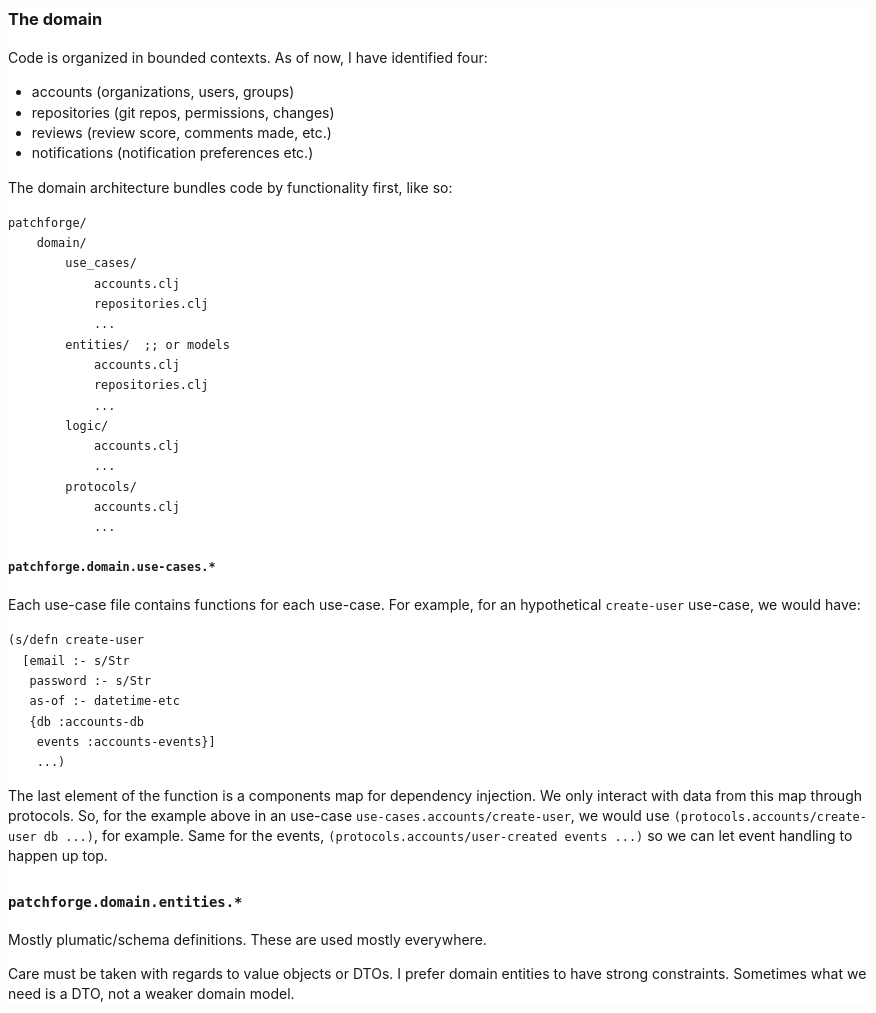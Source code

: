 ### The domain

Code is organized in bounded contexts. As of now, I have identified four:

- accounts (organizations, users, groups)
- repositories (git repos, permissions, changes)
- reviews (review score, comments made, etc.)
- notifications (notification preferences etc.)

The domain architecture bundles code by functionality first, like so:

    patchforge/
        domain/
            use_cases/
                accounts.clj
                repositories.clj
                ...
            entities/  ;; or models
                accounts.clj
                repositories.clj
                ...
            logic/
                accounts.clj
                ...
            protocols/
                accounts.clj
                ...

#### `patchforge.domain.use-cases.*`

Each use-case file contains functions for each use-case. For example,
for an hypothetical `create-user` use-case, we would have:

    (s/defn create-user
      [email :- s/Str
       password :- s/Str
       as-of :- datetime-etc
       {db :accounts-db
        events :accounts-events}]
        ...)

The last element of the function is a components map for dependency
injection. We only interact with data from this map through protocols.
So, for the example above in an use-case `use-cases.accounts/create-user`,
we would use `(protocols.accounts/create-user db ...)`, for example.
Same for the events, `(protocols.accounts/user-created events ...)`
so we can let event handling to happen up top.

### `patchforge.domain.entities.*`

Mostly plumatic/schema definitions. These are used mostly everywhere.

Care must be taken with regards to value objects or DTOs. I prefer
domain entities to have strong constraints. Sometimes what we need
is a DTO, not a weaker domain model.

